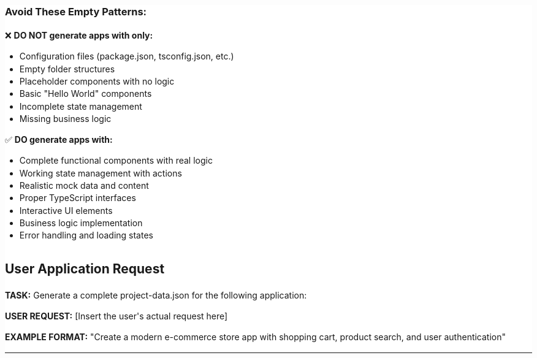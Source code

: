 ### Avoid These Empty Patterns:
❌ **DO NOT generate apps with only:**
- Configuration files (package.json, tsconfig.json, etc.)
- Empty folder structures
- Placeholder components with no logic
- Basic "Hello World" components
- Incomplete state management
- Missing business logic

✅ **DO generate apps with:**
- Complete functional components with real logic
- Working state management with actions
- Realistic mock data and content
- Proper TypeScript interfaces
- Interactive UI elements
- Business logic implementation
- Error handling and loading states

## User Application Request

**TASK:** Generate a complete project-data.json for the following application:

**USER REQUEST:** [Insert the user's actual request here]

**EXAMPLE FORMAT:** "Create a modern e-commerce store app with shopping cart, product search, and user authentication"

---


  [key: string]: ProjectNode;